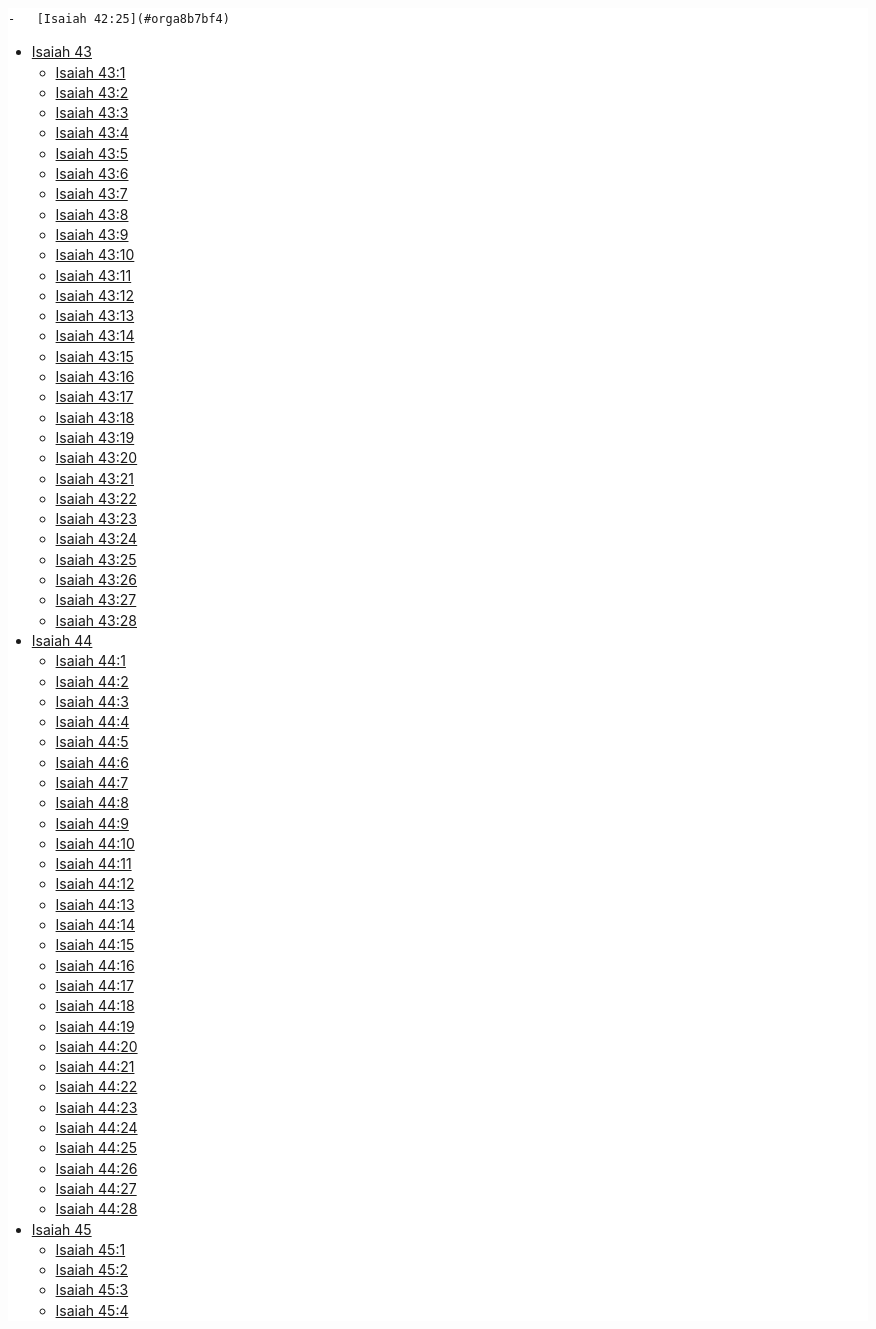     -   [Isaiah 42:25](#orga8b7bf4)
-   [Isaiah 43](#orgce8cbeb)
    -   [Isaiah 43:1](#orgd6ebab7)
    -   [Isaiah 43:2](#orgd6da5b5)
    -   [Isaiah 43:3](#orgeb00221)
    -   [Isaiah 43:4](#org22bb7e7)
    -   [Isaiah 43:5](#org860109e)
    -   [Isaiah 43:6](#org646a050)
    -   [Isaiah 43:7](#org15ca1bc)
    -   [Isaiah 43:8](#org18e62fd)
    -   [Isaiah 43:9](#org71e3335)
    -   [Isaiah 43:10](#orgd950843)
    -   [Isaiah 43:11](#org128ec4a)
    -   [Isaiah 43:12](#org270772e)
    -   [Isaiah 43:13](#org2167888)
    -   [Isaiah 43:14](#org1b4aa09)
    -   [Isaiah 43:15](#orgb202a08)
    -   [Isaiah 43:16](#orga6c1f6f)
    -   [Isaiah 43:17](#org0ba052e)
    -   [Isaiah 43:18](#orgc9c94a4)
    -   [Isaiah 43:19](#org75c6b7b)
    -   [Isaiah 43:20](#orgcac6441)
    -   [Isaiah 43:21](#org267c1e2)
    -   [Isaiah 43:22](#org6299da3)
    -   [Isaiah 43:23](#orga753b1c)
    -   [Isaiah 43:24](#org0b03c0d)
    -   [Isaiah 43:25](#org08a8908)
    -   [Isaiah 43:26](#orgb9d8e96)
    -   [Isaiah 43:27](#org79ae7c3)
    -   [Isaiah 43:28](#org2cad09b)
-   [Isaiah 44](#orge40873f)
    -   [Isaiah 44:1](#org9376d5f)
    -   [Isaiah 44:2](#orgcd165d6)
    -   [Isaiah 44:3](#org847af21)
    -   [Isaiah 44:4](#org709e686)
    -   [Isaiah 44:5](#org36d6267)
    -   [Isaiah 44:6](#org38d3914)
    -   [Isaiah 44:7](#orgab36c6c)
    -   [Isaiah 44:8](#org6730bdd)
    -   [Isaiah 44:9](#org99ecab7)
    -   [Isaiah 44:10](#org7c43137)
    -   [Isaiah 44:11](#org5af126f)
    -   [Isaiah 44:12](#org0838b46)
    -   [Isaiah 44:13](#orgc9aa567)
    -   [Isaiah 44:14](#org0f1c789)
    -   [Isaiah 44:15](#org2a1dc43)
    -   [Isaiah 44:16](#org77b6873)
    -   [Isaiah 44:17](#org0c2cbe2)
    -   [Isaiah 44:18](#orgfce2394)
    -   [Isaiah 44:19](#org9da9be3)
    -   [Isaiah 44:20](#orgcfdfe44)
    -   [Isaiah 44:21](#org6970381)
    -   [Isaiah 44:22](#org9ac3b37)
    -   [Isaiah 44:23](#org32f5844)
    -   [Isaiah 44:24](#org5b46ef9)
    -   [Isaiah 44:25](#org72be129)
    -   [Isaiah 44:26](#org0d869e7)
    -   [Isaiah 44:27](#org74b4d7b)
    -   [Isaiah 44:28](#orgf6f81d7)
-   [Isaiah 45](#org9b32ca3)
    -   [Isaiah 45:1](#org9b4b106)
    -   [Isaiah 45:2](#org711b09e)
    -   [Isaiah 45:3](#org4dc0740)
    -   [Isaiah 45:4](#org1fd8458)